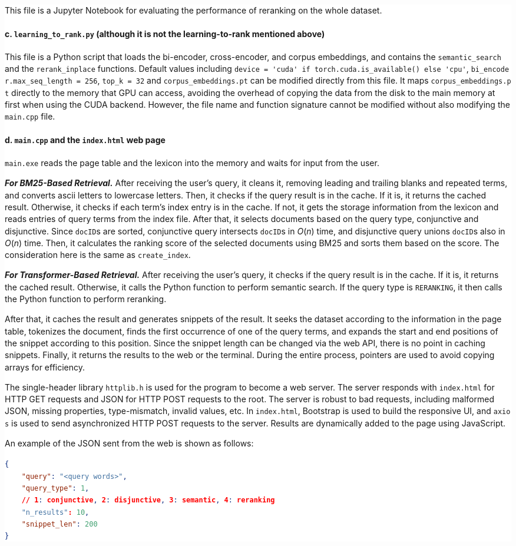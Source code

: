 This file is a Jupyter Notebook for evaluating the performance of reranking on the whole dataset. 

#### c. `learning_to_rank.py` (although it is not the learning-to-rank mentioned above)

This file is a Python script that loads the bi-encoder, cross-encoder, and corpus embeddings, and contains the `semantic_search` and the `rerank_inplace` functions. Default values including `device = 'cuda' if torch.cuda.is_available() else 'cpu'`, `bi_encoder.max_seq_length = 256`, `top_k = 32` and `corpus_embeddings.pt` can be modified directly from this file. It maps `corpus_embeddings.pt` directly to the memory that GPU can access, avoiding the overhead of copying the data from the disk to the main memory at first when using the CUDA backend. However, the file name and function signature cannot be modified without also modifying the `main.cpp` file.

#### d. `main.cpp` and the `index.html` web page

`main.exe` reads the page table and the lexicon into the memory and waits for input from the user. 

***For BM25-Based Retrieval.*** After receiving the user’s query, it cleans it, removing leading and trailing blanks and repeated terms, and converts ascii letters to lowercase letters. Then, it checks if the query result is in the cache. If it is, it returns the cached result. Otherwise, it checks if each term’s index entry is in the cache. If not, it gets the storage information from the lexicon and reads entries of query terms from the index file. After that, it selects documents based on the query type, conjunctive and disjunctive. Since `docID`s are sorted, conjunctive query intersects `docID`s in $O(n)$ time, and disjunctive query unions `docID`s also in $O(n)$ time. Then, it calculates the ranking score of the selected documents using BM25 and sorts them based on the score. The consideration here is the same as `create_index`.

***For Transformer-Based Retrieval.*** After receiving the user’s query, it checks if the query result is in the cache. If it is, it returns the cached result. Otherwise, it calls the Python function to perform semantic search. If the query type is `RERANKING`, it then calls the Python function to perform reranking.

After that, it caches the result and generates snippets of the result. It seeks the dataset according to the information in the page table, tokenizes the document, finds the first occurrence of one of the query terms, and expands the start and end positions of the snippet according to this position. Since the snippet length can be changed via the web API, there is no point in caching snippets. Finally, it returns the results to the web or the terminal. During the entire process, pointers are used to avoid copying arrays for efficiency.

The single-header library `httplib.h` is used for the program to become a web server. The server responds with `index.html` for HTTP GET requests and JSON for HTTP POST requests to the root. The server is robust to bad requests, including malformed JSON, missing properties, type-mismatch, invalid values, etc. In `index.html`, Bootstrap is used to build the responsive UI, and `axios` is used to send asynchronized HTTP POST requests to the server. Results are dynamically added to the page using JavaScript.

An example of the JSON sent from the web is shown as follows:

```json
{
    "query": "<query words>",
    "query_type": 1,
    // 1: conjunctive, 2: disjunctive, 3: semantic, 4: reranking
    "n_results": 10,
    "snippet_len": 200
}
```
